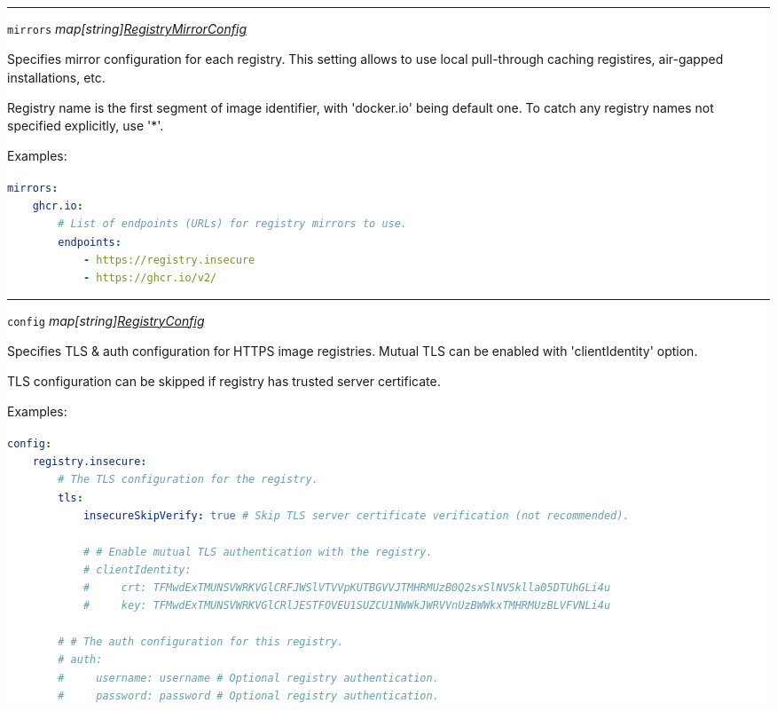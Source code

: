 <hr />

<div class="dd">

<code>mirrors</code>  <i>map[string]<a href="#registrymirrorconfig">RegistryMirrorConfig</a></i>

</div>
<div class="dt">

Specifies mirror configuration for each registry.
This setting allows to use local pull-through caching registires,
air-gapped installations, etc.

Registry name is the first segment of image identifier, with 'docker.io'
being default one.
To catch any registry names not specified explicitly, use '*'.



Examples:


``` yaml
mirrors:
    ghcr.io:
        # List of endpoints (URLs) for registry mirrors to use.
        endpoints:
            - https://registry.insecure
            - https://ghcr.io/v2/
```


</div>

<hr />
<div class="dd">

<code>config</code>  <i>map[string]<a href="#registryconfig">RegistryConfig</a></i>

</div>
<div class="dt">

Specifies TLS & auth configuration for HTTPS image registries.
Mutual TLS can be enabled with 'clientIdentity' option.

TLS configuration can be skipped if registry has trusted
server certificate.



Examples:


``` yaml
config:
    registry.insecure:
        # The TLS configuration for the registry.
        tls:
            insecureSkipVerify: true # Skip TLS server certificate verification (not recommended).

            # # Enable mutual TLS authentication with the registry.
            # clientIdentity:
            #     crt: TFMwdExTMUNSVWRKVGlCRFJWSlVTVVpKUTBGVVJTMHRMUzB0Q2sxSlNVSklla05DTUhGLi4u
            #     key: TFMwdExTMUNSVWRKVGlCRlJESTFOVEU1SUZCU1NWWkJWRVVnUzBWWkxTMHRMUzBLVFVNLi4u

        # # The auth configuration for this registry.
        # auth:
        #     username: username # Optional registry authentication.
        #     password: password # Optional registry authentication.
```
